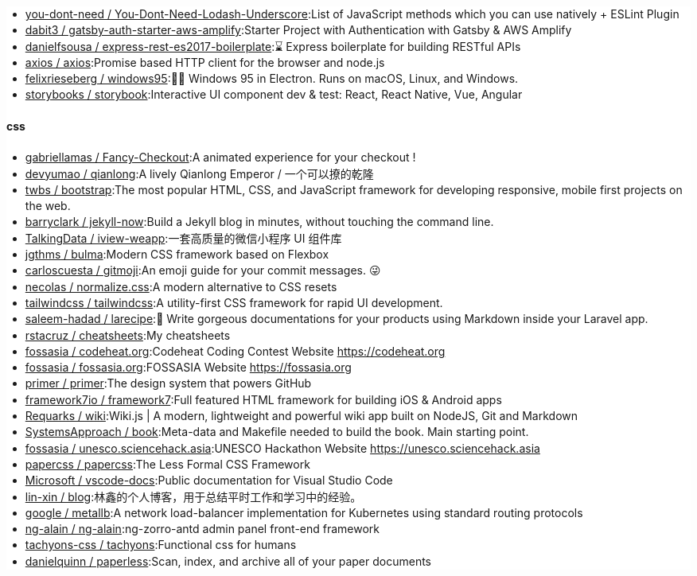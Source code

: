 * [you-dont-need / You-Dont-Need-Lodash-Underscore](https://github.com/you-dont-need/You-Dont-Need-Lodash-Underscore):List of JavaScript methods which you can use natively + ESLint Plugin
* [dabit3 / gatsby-auth-starter-aws-amplify](https://github.com/dabit3/gatsby-auth-starter-aws-amplify):Starter Project with Authentication with Gatsby & AWS Amplify
* [danielfsousa / express-rest-es2017-boilerplate](https://github.com/danielfsousa/express-rest-es2017-boilerplate):⌛️ Express boilerplate for building RESTful APIs
* [axios / axios](https://github.com/axios/axios):Promise based HTTP client for the browser and node.js
* [felixrieseberg / windows95](https://github.com/felixrieseberg/windows95):💩🚀 Windows 95 in Electron. Runs on macOS, Linux, and Windows.
* [storybooks / storybook](https://github.com/storybooks/storybook):Interactive UI component dev & test: React, React Native, Vue, Angular

#### css
* [gabriellamas / Fancy-Checkout](https://github.com/gabriellamas/Fancy-Checkout):A animated experience for your checkout !
* [devyumao / qianlong](https://github.com/devyumao/qianlong):A lively Qianlong Emperor / 一个可以撩的乾隆
* [twbs / bootstrap](https://github.com/twbs/bootstrap):The most popular HTML, CSS, and JavaScript framework for developing responsive, mobile first projects on the web.
* [barryclark / jekyll-now](https://github.com/barryclark/jekyll-now):Build a Jekyll blog in minutes, without touching the command line.
* [TalkingData / iview-weapp](https://github.com/TalkingData/iview-weapp):一套高质量的微信小程序 UI 组件库
* [jgthms / bulma](https://github.com/jgthms/bulma):Modern CSS framework based on Flexbox
* [carloscuesta / gitmoji](https://github.com/carloscuesta/gitmoji):An emoji guide for your commit messages. 😜
* [necolas / normalize.css](https://github.com/necolas/normalize.css):A modern alternative to CSS resets
* [tailwindcss / tailwindcss](https://github.com/tailwindcss/tailwindcss):A utility-first CSS framework for rapid UI development.
* [saleem-hadad / larecipe](https://github.com/saleem-hadad/larecipe):🍪 Write gorgeous documentations for your products using Markdown inside your Laravel app.
* [rstacruz / cheatsheets](https://github.com/rstacruz/cheatsheets):My cheatsheets
* [fossasia / codeheat.org](https://github.com/fossasia/codeheat.org):Codeheat Coding Contest Website https://codeheat.org
* [fossasia / fossasia.org](https://github.com/fossasia/fossasia.org):FOSSASIA Website https://fossasia.org
* [primer / primer](https://github.com/primer/primer):The design system that powers GitHub
* [framework7io / framework7](https://github.com/framework7io/framework7):Full featured HTML framework for building iOS & Android apps
* [Requarks / wiki](https://github.com/Requarks/wiki):Wiki.js | A modern, lightweight and powerful wiki app built on NodeJS, Git and Markdown
* [SystemsApproach / book](https://github.com/SystemsApproach/book):Meta-data and Makefile needed to build the book. Main starting point.
* [fossasia / unesco.sciencehack.asia](https://github.com/fossasia/unesco.sciencehack.asia):UNESCO Hackathon Website https://unesco.sciencehack.asia
* [papercss / papercss](https://github.com/papercss/papercss):The Less Formal CSS Framework
* [Microsoft / vscode-docs](https://github.com/Microsoft/vscode-docs):Public documentation for Visual Studio Code
* [lin-xin / blog](https://github.com/lin-xin/blog):林鑫的个人博客，用于总结平时工作和学习中的经验。
* [google / metallb](https://github.com/google/metallb):A network load-balancer implementation for Kubernetes using standard routing protocols
* [ng-alain / ng-alain](https://github.com/ng-alain/ng-alain):ng-zorro-antd admin panel front-end framework
* [tachyons-css / tachyons](https://github.com/tachyons-css/tachyons):Functional css for humans
* [danielquinn / paperless](https://github.com/danielquinn/paperless):Scan, index, and archive all of your paper documents
